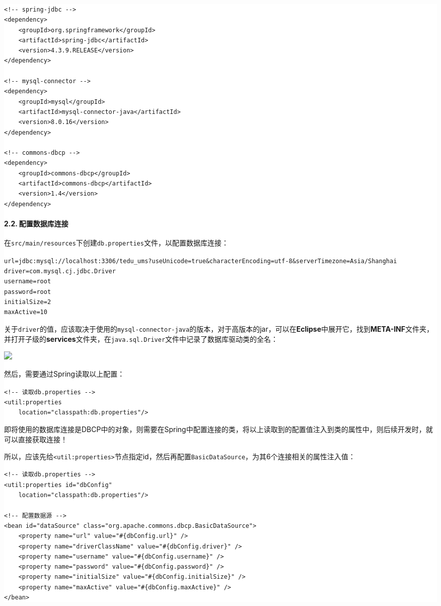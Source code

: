 	<!-- spring-jdbc -->
	<dependency>
		<groupId>org.springframework</groupId>
		<artifactId>spring-jdbc</artifactId>
		<version>4.3.9.RELEASE</version>
	</dependency>

	<!-- mysql-connector -->
	<dependency>
		<groupId>mysql</groupId>
		<artifactId>mysql-connector-java</artifactId>
		<version>8.0.16</version>
	</dependency>

	<!-- commons-dbcp -->
	<dependency>
		<groupId>commons-dbcp</groupId>
		<artifactId>commons-dbcp</artifactId>
		<version>1.4</version>
	</dependency>

#### 2.2. 配置数据库连接

在`src/main/resources`下创建`db.properties`文件，以配置数据库连接：

	url=jdbc:mysql://localhost:3306/tedu_ums?useUnicode=true&characterEncoding=utf-8&serverTimezone=Asia/Shanghai
	driver=com.mysql.cj.jdbc.Driver
	username=root
	password=root
	initialSize=2
	maxActive=10

关于`driver`的值，应该取决于使用的`mysql-connector-java`的版本，对于高版本的jar，可以在**Eclipse**中展开它，找到**META-INF**文件夹，并打开子级的**services**文件夹，在`java.sql.Driver`文件中记录了数据库驱动类的全名：

![](01.png)

然后，需要通过Spring读取以上配置：

	<!-- 读取db.properties -->
	<util:properties
		location="classpath:db.properties"/>

即将使用的数据库连接是DBCP中的对象，则需要在Spring中配置连接的类，将以上读取到的配置值注入到类的属性中，则后续开发时，就可以直接获取连接！

所以，应该先给`<util:properties>`节点指定id，然后再配置`BasicDataSource`，为其6个连接相关的属性注入值：

	<!-- 读取db.properties -->
	<util:properties id="dbConfig"
		location="classpath:db.properties"/>
		
	<!-- 配置数据源 -->
	<bean id="dataSource" class="org.apache.commons.dbcp.BasicDataSource">
		<property name="url" value="#{dbConfig.url}" />
		<property name="driverClassName" value="#{dbConfig.driver}" />
		<property name="username" value="#{dbConfig.username}" />
		<property name="password" value="#{dbConfig.password}" />
		<property name="initialSize" value="#{dbConfig.initialSize}" />
		<property name="maxActive" value="#{dbConfig.maxActive}" />
	</bean>
